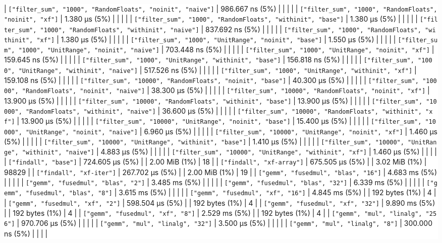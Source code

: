 | `["filter_sum", "1000", "RandomFloats", "noinit", "naive"]`    | 986.667 ns (5%) |         |                 |             |
| `["filter_sum", "1000", "RandomFloats", "noinit", "xf"]`       |   1.380 μs (5%) |         |                 |             |
| `["filter_sum", "1000", "RandomFloats", "withinit", "base"]`   |   1.380 μs (5%) |         |                 |             |
| `["filter_sum", "1000", "RandomFloats", "withinit", "naive"]`  | 837.692 ns (5%) |         |                 |             |
| `["filter_sum", "1000", "RandomFloats", "withinit", "xf"]`     |   1.380 μs (5%) |         |                 |             |
| `["filter_sum", "1000", "UnitRange", "noinit", "base"]`        |   1.550 μs (5%) |         |                 |             |
| `["filter_sum", "1000", "UnitRange", "noinit", "naive"]`       | 703.448 ns (5%) |         |                 |             |
| `["filter_sum", "1000", "UnitRange", "noinit", "xf"]`          | 159.645 ns (5%) |         |                 |             |
| `["filter_sum", "1000", "UnitRange", "withinit", "base"]`      | 156.818 ns (5%) |         |                 |             |
| `["filter_sum", "1000", "UnitRange", "withinit", "naive"]`     | 517.526 ns (5%) |         |                 |             |
| `["filter_sum", "1000", "UnitRange", "withinit", "xf"]`        | 159.108 ns (5%) |         |                 |             |
| `["filter_sum", "10000", "RandomFloats", "noinit", "base"]`    |  40.300 μs (5%) |         |                 |             |
| `["filter_sum", "10000", "RandomFloats", "noinit", "naive"]`   |  38.300 μs (5%) |         |                 |             |
| `["filter_sum", "10000", "RandomFloats", "noinit", "xf"]`      |  13.900 μs (5%) |         |                 |             |
| `["filter_sum", "10000", "RandomFloats", "withinit", "base"]`  |  13.900 μs (5%) |         |                 |             |
| `["filter_sum", "10000", "RandomFloats", "withinit", "naive"]` |  36.600 μs (5%) |         |                 |             |
| `["filter_sum", "10000", "RandomFloats", "withinit", "xf"]`    |  13.900 μs (5%) |         |                 |             |
| `["filter_sum", "10000", "UnitRange", "noinit", "base"]`       |  15.400 μs (5%) |         |                 |             |
| `["filter_sum", "10000", "UnitRange", "noinit", "naive"]`      |   6.960 μs (5%) |         |                 |             |
| `["filter_sum", "10000", "UnitRange", "noinit", "xf"]`         |   1.460 μs (5%) |         |                 |             |
| `["filter_sum", "10000", "UnitRange", "withinit", "base"]`     |   1.410 μs (5%) |         |                 |             |
| `["filter_sum", "10000", "UnitRange", "withinit", "naive"]`    |   4.883 μs (5%) |         |                 |             |
| `["filter_sum", "10000", "UnitRange", "withinit", "xf"]`       |   1.460 μs (5%) |         |                 |             |
| `["findall", "base"]`                                          | 724.605 μs (5%) |         |   2.00 MiB (1%) |          18 |
| `["findall", "xf-array"]`                                      | 675.505 μs (5%) |         |   3.02 MiB (1%) |       98829 |
| `["findall", "xf-iter"]`                                       | 267.702 μs (5%) |         |   2.00 MiB (1%) |          19 |
| `["gemm", "fusedmul", "blas", "16"]`                           |   4.683 ms (5%) |         |                 |             |
| `["gemm", "fusedmul", "blas", "2"]`                            |   3.485 ms (5%) |         |                 |             |
| `["gemm", "fusedmul", "blas", "32"]`                           |   6.339 ms (5%) |         |                 |             |
| `["gemm", "fusedmul", "blas", "8"]`                            |   3.615 ms (5%) |         |                 |             |
| `["gemm", "fusedmul", "xf", "16"]`                             |   4.845 ms (5%) |         |  192 bytes (1%) |           4 |
| `["gemm", "fusedmul", "xf", "2"]`                              | 598.504 μs (5%) |         |  192 bytes (1%) |           4 |
| `["gemm", "fusedmul", "xf", "32"]`                             |   9.890 ms (5%) |         |  192 bytes (1%) |           4 |
| `["gemm", "fusedmul", "xf", "8"]`                              |   2.529 ms (5%) |         |  192 bytes (1%) |           4 |
| `["gemm", "mul", "linalg", "256"]`                             | 970.706 μs (5%) |         |                 |             |
| `["gemm", "mul", "linalg", "32"]`                              |   3.500 μs (5%) |         |                 |             |
| `["gemm", "mul", "linalg", "8"]`                               | 300.000 ns (5%) |         |                 |             |